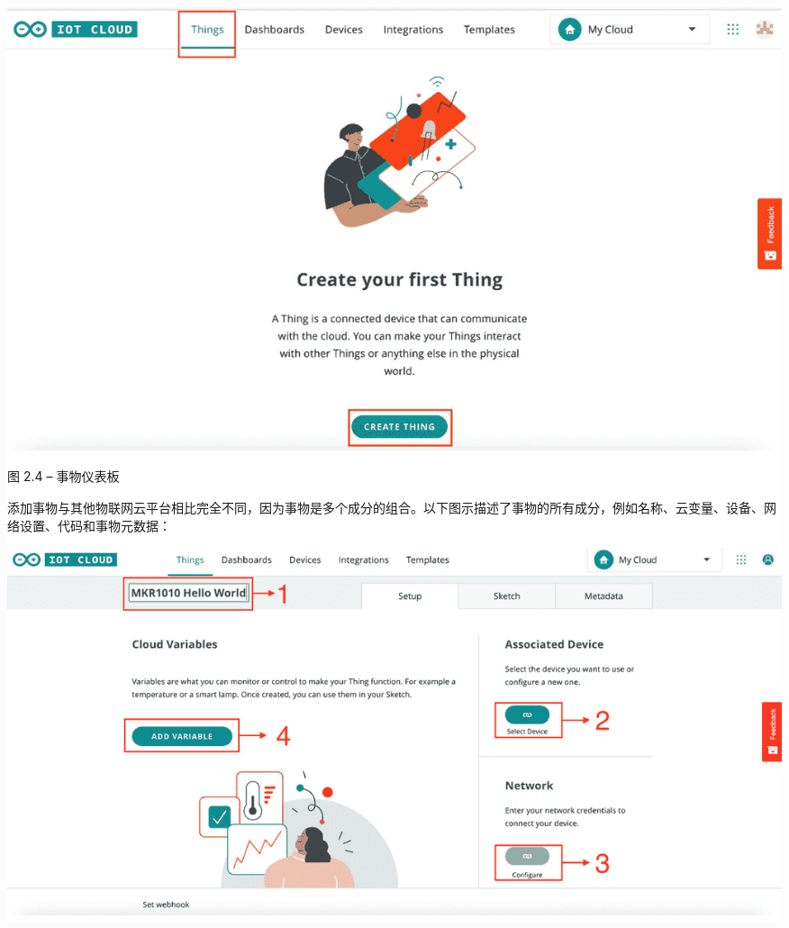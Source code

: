 ![图 2.4 – 事物仪表板](img/B19752_02_04.jpg)

图 2.4 – 事物仪表板

添加事物与其他物联网云平台相比完全不同，因为事物是多个成分的组合。以下图示描述了事物的所有成分，例如名称、云变量、设备、网络设置、代码和事物元数据：

![图 2.5 – 事物创建](img/B19752_02_05.jpg)
